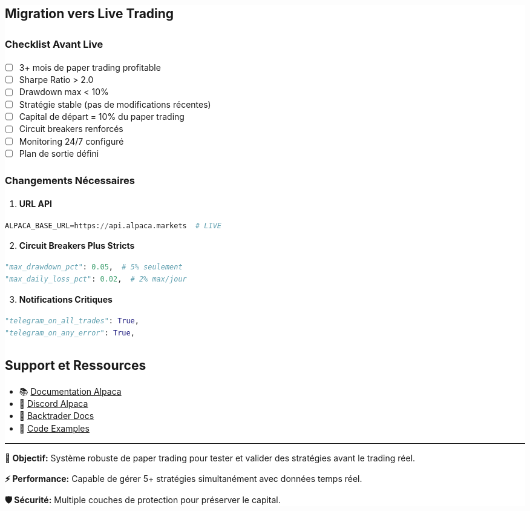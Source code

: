 ## Migration vers Live Trading

### Checklist Avant Live

- [ ] 3+ mois de paper trading profitable
- [ ] Sharpe Ratio > 2.0
- [ ] Drawdown max < 10%
- [ ] Stratégie stable (pas de modifications récentes)
- [ ] Capital de départ = 10% du paper trading
- [ ] Circuit breakers renforcés
- [ ] Monitoring 24/7 configuré
- [ ] Plan de sortie défini

### Changements Nécessaires

1. **URL API**
```python
ALPACA_BASE_URL=https://api.alpaca.markets  # LIVE
```

2. **Circuit Breakers Plus Stricts**
```python
"max_drawdown_pct": 0.05,  # 5% seulement
"max_daily_loss_pct": 0.02,  # 2% max/jour
```

3. **Notifications Critiques**
```python
"telegram_on_all_trades": True,
"telegram_on_any_error": True,
```

## Support et Ressources

- 📚 [Documentation Alpaca](https://docs.alpaca.markets/)
- 💬 [Discord Alpaca](https://discord.gg/alpaca)
- 📖 [Backtrader Docs](https://www.backtrader.com/)
- 🐍 [Code Examples](https://github.com/alpacahq/alpaca-py)

---

**🎯 Objectif:** Système robuste de paper trading pour tester et valider des stratégies avant le trading réel.

**⚡ Performance:** Capable de gérer 5+ stratégies simultanément avec données temps réel.

**🛡️ Sécurité:** Multiple couches de protection pour préserver le capital.